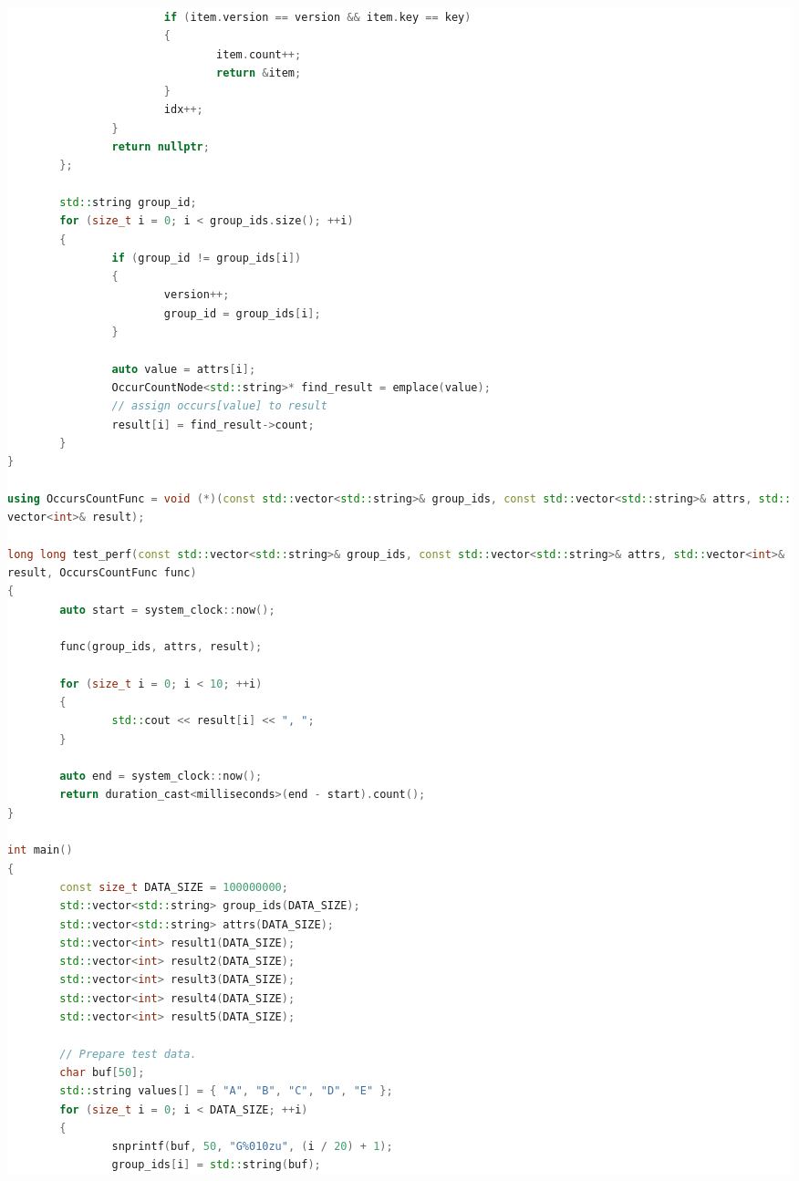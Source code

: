 ```cpp
                        if (item.version == version && item.key == key)
                        {
                                item.count++;
                                return &item;
                        }
                        idx++;
                }
                return nullptr;
        };

        std::string group_id;
        for (size_t i = 0; i < group_ids.size(); ++i)
        {
                if (group_id != group_ids[i])
                {
                        version++;
                        group_id = group_ids[i];
                }

                auto value = attrs[i];
                OccurCountNode<std::string>* find_result = emplace(value);
                // assign occurs[value] to result
                result[i] = find_result->count;
        }
}

using OccursCountFunc = void (*)(const std::vector<std::string>& group_ids, const std::vector<std::string>& attrs, std::vector<int>& result);

long long test_perf(const std::vector<std::string>& group_ids, const std::vector<std::string>& attrs, std::vector<int>& result, OccursCountFunc func)
{
        auto start = system_clock::now();

        func(group_ids, attrs, result);

        for (size_t i = 0; i < 10; ++i)
        {
                std::cout << result[i] << ", ";
        }

        auto end = system_clock::now();
        return duration_cast<milliseconds>(end - start).count();
}

int main()
{
        const size_t DATA_SIZE = 100000000;
        std::vector<std::string> group_ids(DATA_SIZE);
        std::vector<std::string> attrs(DATA_SIZE);
        std::vector<int> result1(DATA_SIZE);
        std::vector<int> result2(DATA_SIZE);
        std::vector<int> result3(DATA_SIZE);
        std::vector<int> result4(DATA_SIZE);
        std::vector<int> result5(DATA_SIZE);

        // Prepare test data.
        char buf[50];
        std::string values[] = { "A", "B", "C", "D", "E" };
        for (size_t i = 0; i < DATA_SIZE; ++i)
        {
                snprintf(buf, 50, "G%010zu", (i / 20) + 1);
                group_ids[i] = std::string(buf);
```